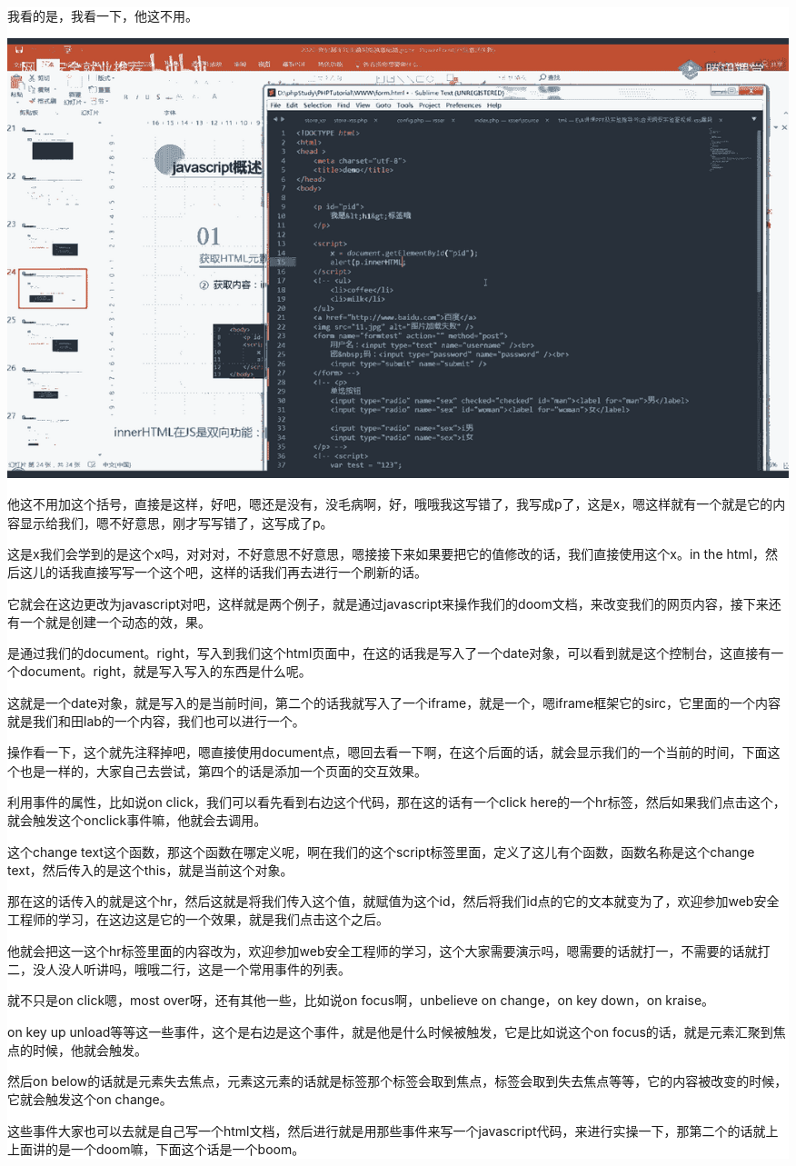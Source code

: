 我看的是，我看一下，他这不用。

![](img/6029b55545ce7a3305a9405db6353212_77.png)

他这不用加这个括号，直接是这样，好吧，嗯还是没有，没毛病啊，好，哦哦我这写错了，我写成p了，这是x，嗯这样就有一个就是它的内容显示给我们，嗯不好意思，刚才写写错了，这写成了p。

这是x我们会学到的是这个x吗，对对对，不好意思不好意思，嗯接接下来如果要把它的值修改的话，我们直接使用这个x。in the html，然后这儿的话我直接写写一个这个吧，这样的话我们再去进行一个刷新的话。

它就会在这边更改为javascript对吧，这样就是两个例子，就是通过javascript来操作我们的doom文档，来改变我们的网页内容，接下来还有一个就是创建一个动态的效，果。

是通过我们的document。right，写入到我们这个html页面中，在这的话我是写入了一个date对象，可以看到就是这个控制台，这直接有一个document。right，就是写入写入的东西是什么呢。

这就是一个date对象，就是写入的是当前时间，第二个的话我就写入了一个iframe，就是一个，嗯iframe框架它的sirc，它里面的一个内容就是我们和田lab的一个内容，我们也可以进行一个。

操作看一下，这个就先注释掉吧，嗯直接使用document点，嗯回去看一下啊，在这个后面的话，就会显示我们的一个当前的时间，下面这个也是一样的，大家自己去尝试，第四个的话是添加一个页面的交互效果。

利用事件的属性，比如说on click，我们可以看先看到右边这个代码，那在这的话有一个click here的一个hr标签，然后如果我们点击这个，就会触发这个onclick事件嘛，他就会去调用。

这个change text这个函数，那这个函数在哪定义呢，啊在我们的这个script标签里面，定义了这儿有个函数，函数名称是这个change text，然后传入的是这个this，就是当前这个对象。

那在这的话传入的就是这个hr，然后这就是将我们传入这个值，就赋值为这个id，然后将我们id点的它的文本就变为了，欢迎参加web安全工程师的学习，在这边这是它的一个效果，就是我们点击这个之后。

他就会把这一这个hr标签里面的内容改为，欢迎参加web安全工程师的学习，这个大家需要演示吗，嗯需要的话就打一，不需要的话就打二，没人没人听讲吗，哦哦二行，这是一个常用事件的列表。

就不只是on click嗯，most over呀，还有其他一些，比如说on focus啊，unbelieve on change，on key down，on kraise。

on key up unload等等这一些事件，这个是右边是这个事件，就是他是什么时候被触发，它是比如说这个on focus的话，就是元素汇聚到焦点的时候，他就会触发。

然后on below的话就是元素失去焦点，元素这元素的话就是标签那个标签会取到焦点，标签会取到失去焦点等等，它的内容被改变的时候，它就会触发这个on change。

这些事件大家也可以去就是自己写一个html文档，然后进行就是用那些事件来写一个javascript代码，来进行实操一下，那第二个的话就上上面讲的是一个doom嘛，下面这个话是一个boom。
